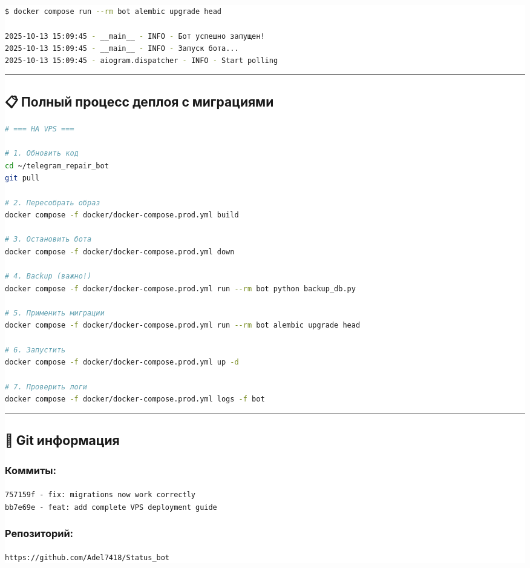 ```bash
$ docker compose run --rm bot alembic upgrade head

2025-10-13 15:09:45 - __main__ - INFO - Бот успешно запущен!
2025-10-13 15:09:45 - __main__ - INFO - Запуск бота...
2025-10-13 15:09:45 - aiogram.dispatcher - INFO - Start polling
```

---

## 📋 Полный процесс деплоя с миграциями

```bash
# === НА VPS ===

# 1. Обновить код
cd ~/telegram_repair_bot
git pull

# 2. Пересобрать образ
docker compose -f docker/docker-compose.prod.yml build

# 3. Остановить бота
docker compose -f docker/docker-compose.prod.yml down

# 4. Backup (важно!)
docker compose -f docker/docker-compose.prod.yml run --rm bot python backup_db.py

# 5. Применить миграции
docker compose -f docker/docker-compose.prod.yml run --rm bot alembic upgrade head

# 6. Запустить
docker compose -f docker/docker-compose.prod.yml up -d

# 7. Проверить логи
docker compose -f docker/docker-compose.prod.yml logs -f bot
```

---

## 🔗 Git информация

### Коммиты:

```
757159f - fix: migrations now work correctly
bb7e69e - feat: add complete VPS deployment guide
```

### Репозиторий:
```
https://github.com/Adel7418/Status_bot
```
